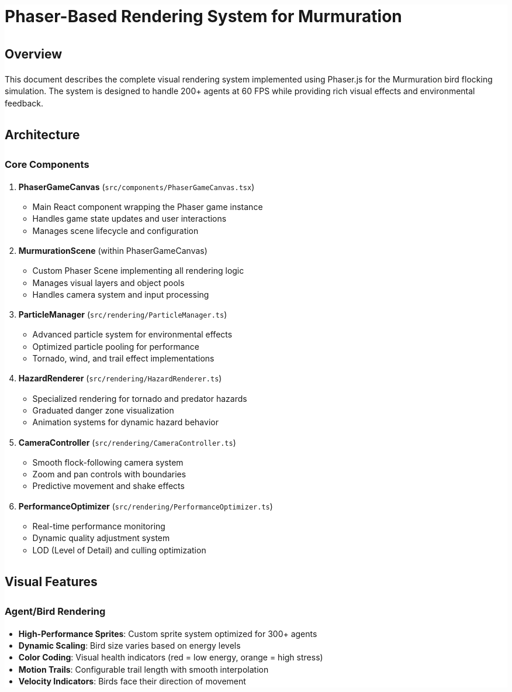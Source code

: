 # Phaser-Based Rendering System for Murmuration

## Overview

This document describes the complete visual rendering system implemented using Phaser.js for the Murmuration bird flocking simulation. The system is designed to handle 200+ agents at 60 FPS while providing rich visual effects and environmental feedback.

## Architecture

### Core Components

1. **PhaserGameCanvas** (`src/components/PhaserGameCanvas.tsx`)
   - Main React component wrapping the Phaser game instance
   - Handles game state updates and user interactions
   - Manages scene lifecycle and configuration

2. **MurmurationScene** (within PhaserGameCanvas)
   - Custom Phaser Scene implementing all rendering logic
   - Manages visual layers and object pools
   - Handles camera system and input processing

3. **ParticleManager** (`src/rendering/ParticleManager.ts`)
   - Advanced particle system for environmental effects
   - Optimized particle pooling for performance
   - Tornado, wind, and trail effect implementations

4. **HazardRenderer** (`src/rendering/HazardRenderer.ts`)
   - Specialized rendering for tornado and predator hazards
   - Graduated danger zone visualization
   - Animation systems for dynamic hazard behavior

5. **CameraController** (`src/rendering/CameraController.ts`)
   - Smooth flock-following camera system
   - Zoom and pan controls with boundaries
   - Predictive movement and shake effects

6. **PerformanceOptimizer** (`src/rendering/PerformanceOptimizer.ts`)
   - Real-time performance monitoring
   - Dynamic quality adjustment system
   - LOD (Level of Detail) and culling optimization

## Visual Features

### Agent/Bird Rendering

- **High-Performance Sprites**: Custom sprite system optimized for 300+ agents
- **Dynamic Scaling**: Bird size varies based on energy levels
- **Color Coding**: Visual health indicators (red = low energy, orange = high stress)
- **Motion Trails**: Configurable trail length with smooth interpolation
- **Velocity Indicators**: Birds face their direction of movement
